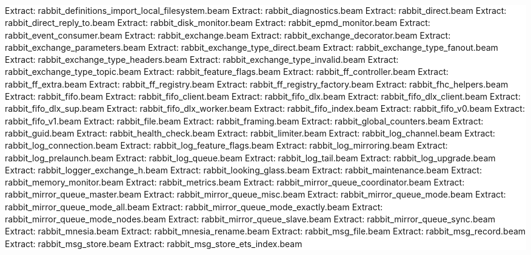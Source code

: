 Extract: rabbit_definitions_import_local_filesystem.beam
Extract: rabbit_diagnostics.beam
Extract: rabbit_direct.beam
Extract: rabbit_direct_reply_to.beam
Extract: rabbit_disk_monitor.beam
Extract: rabbit_epmd_monitor.beam
Extract: rabbit_event_consumer.beam
Extract: rabbit_exchange.beam
Extract: rabbit_exchange_decorator.beam
Extract: rabbit_exchange_parameters.beam
Extract: rabbit_exchange_type_direct.beam
Extract: rabbit_exchange_type_fanout.beam
Extract: rabbit_exchange_type_headers.beam
Extract: rabbit_exchange_type_invalid.beam
Extract: rabbit_exchange_type_topic.beam
Extract: rabbit_feature_flags.beam
Extract: rabbit_ff_controller.beam
Extract: rabbit_ff_extra.beam
Extract: rabbit_ff_registry.beam
Extract: rabbit_ff_registry_factory.beam
Extract: rabbit_fhc_helpers.beam
Extract: rabbit_fifo.beam
Extract: rabbit_fifo_client.beam
Extract: rabbit_fifo_dlx.beam
Extract: rabbit_fifo_dlx_client.beam
Extract: rabbit_fifo_dlx_sup.beam
Extract: rabbit_fifo_dlx_worker.beam
Extract: rabbit_fifo_index.beam
Extract: rabbit_fifo_v0.beam
Extract: rabbit_fifo_v1.beam
Extract: rabbit_file.beam
Extract: rabbit_framing.beam
Extract: rabbit_global_counters.beam
Extract: rabbit_guid.beam
Extract: rabbit_health_check.beam
Extract: rabbit_limiter.beam
Extract: rabbit_log_channel.beam
Extract: rabbit_log_connection.beam
Extract: rabbit_log_feature_flags.beam
Extract: rabbit_log_mirroring.beam
Extract: rabbit_log_prelaunch.beam
Extract: rabbit_log_queue.beam
Extract: rabbit_log_tail.beam
Extract: rabbit_log_upgrade.beam
Extract: rabbit_logger_exchange_h.beam
Extract: rabbit_looking_glass.beam
Extract: rabbit_maintenance.beam
Extract: rabbit_memory_monitor.beam
Extract: rabbit_metrics.beam
Extract: rabbit_mirror_queue_coordinator.beam
Extract: rabbit_mirror_queue_master.beam
Extract: rabbit_mirror_queue_misc.beam
Extract: rabbit_mirror_queue_mode.beam
Extract: rabbit_mirror_queue_mode_all.beam
Extract: rabbit_mirror_queue_mode_exactly.beam
Extract: rabbit_mirror_queue_mode_nodes.beam
Extract: rabbit_mirror_queue_slave.beam
Extract: rabbit_mirror_queue_sync.beam
Extract: rabbit_mnesia.beam
Extract: rabbit_mnesia_rename.beam
Extract: rabbit_msg_file.beam
Extract: rabbit_msg_record.beam
Extract: rabbit_msg_store.beam
Extract: rabbit_msg_store_ets_index.beam